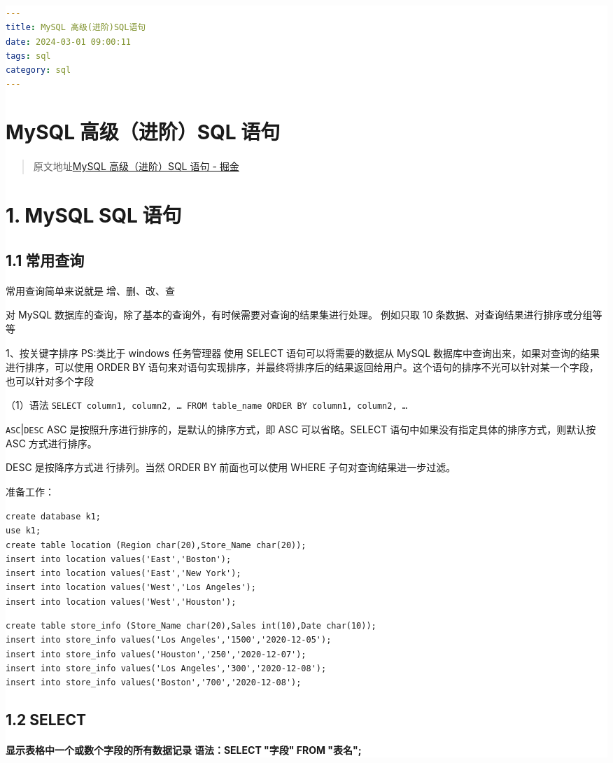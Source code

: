```yaml
---
title: MySQL 高级(进阶)SQL语句
date: 2024-03-01 09:00:11
tags: sql
category: sql
---
```

# MySQL 高级（进阶）SQL 语句

> 原文地址[MySQL 高级（进阶）SQL 语句 - 掘金](https://juejin.cn/post/7291952951047929868?searchId=2024011310571618AD0BAFA6AADC97E3A3)

# 1\. MySQL SQL 语句

## 1.1 常用查询

常用查询简单来说就是 增、删、改、查

对 MySQL 数据库的查询，除了基本的查询外，有时候需要对查询的结果集进行处理。 例如只取 10 条数据、对查询结果进行排序或分组等等

1、按关键字排序 PS:类比于 windows 任务管理器 使用 SELECT 语句可以将需要的数据从 MySQL 数据库中查询出来，如果对查询的结果进行排序，可以使用 ORDER BY 语句来对语句实现排序，并最终将排序后的结果返回给用户。这个语句的排序不光可以针对某一个字段，也可以针对多个字段

（1）语法 `SELECT column1, column2, … FROM table_name ORDER BY column1, column2, …`

`ASC`|`DESC` ASC 是按照升序进行排序的，是默认的排序方式，即 ASC 可以省略。SELECT 语句中如果没有指定具体的排序方式，则默认按 ASC 方式进行排序。

DESC 是按降序方式进 行排列。当然 ORDER BY 前面也可以使用 WHERE 子句对查询结果进一步过滤。

准备工作：

```mysql
create database k1;
use k1;
create table location (Region char(20),Store_Name char(20));
insert into location values('East','Boston');
insert into location values('East','New York');
insert into location values('West','Los Angeles');
insert into location values('West','Houston');
```

```mysql
create table store_info (Store_Name char(20),Sales int(10),Date char(10));
insert into store_info values('Los Angeles','1500','2020-12-05');
insert into store_info values('Houston','250','2020-12-07');
insert into store_info values('Los Angeles','300','2020-12-08');
insert into store_info values('Boston','700','2020-12-08');
```

## 1.2 SELECT

**显示表格中一个或数个字段的所有数据记录** **语法：SELECT "字段" FROM "表名";**
